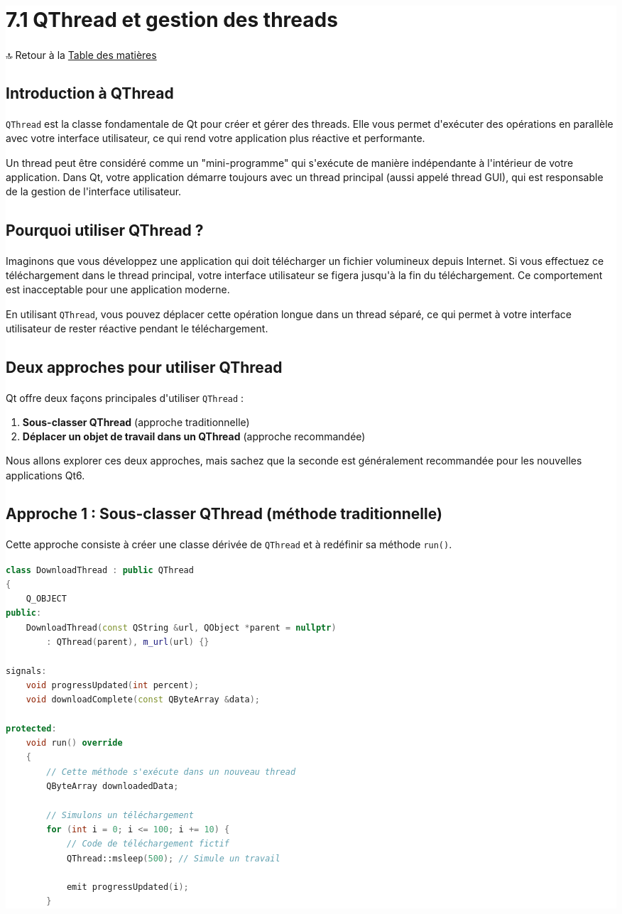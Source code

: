 # 7.1 QThread et gestion des threads

🔝 Retour à la [Table des matières](/SOMMAIRE.md)

## Introduction à QThread

`QThread` est la classe fondamentale de Qt pour créer et gérer des threads. Elle vous permet d'exécuter des opérations en parallèle avec votre interface utilisateur, ce qui rend votre application plus réactive et performante.

Un thread peut être considéré comme un "mini-programme" qui s'exécute de manière indépendante à l'intérieur de votre application. Dans Qt, votre application démarre toujours avec un thread principal (aussi appelé thread GUI), qui est responsable de la gestion de l'interface utilisateur.

## Pourquoi utiliser QThread ?

Imaginons que vous développez une application qui doit télécharger un fichier volumineux depuis Internet. Si vous effectuez ce téléchargement dans le thread principal, votre interface utilisateur se figera jusqu'à la fin du téléchargement. Ce comportement est inacceptable pour une application moderne.

En utilisant `QThread`, vous pouvez déplacer cette opération longue dans un thread séparé, ce qui permet à votre interface utilisateur de rester réactive pendant le téléchargement.

## Deux approches pour utiliser QThread

Qt offre deux façons principales d'utiliser `QThread` :

1. **Sous-classer QThread** (approche traditionnelle)
2. **Déplacer un objet de travail dans un QThread** (approche recommandée)

Nous allons explorer ces deux approches, mais sachez que la seconde est généralement recommandée pour les nouvelles applications Qt6.

## Approche 1 : Sous-classer QThread (méthode traditionnelle)

Cette approche consiste à créer une classe dérivée de `QThread` et à redéfinir sa méthode `run()`.

```cpp
class DownloadThread : public QThread
{
    Q_OBJECT
public:
    DownloadThread(const QString &url, QObject *parent = nullptr)
        : QThread(parent), m_url(url) {}

signals:
    void progressUpdated(int percent);
    void downloadComplete(const QByteArray &data);

protected:
    void run() override
    {
        // Cette méthode s'exécute dans un nouveau thread
        QByteArray downloadedData;

        // Simulons un téléchargement
        for (int i = 0; i <= 100; i += 10) {
            // Code de téléchargement fictif
            QThread::msleep(500); // Simule un travail

            emit progressUpdated(i);
        }
```